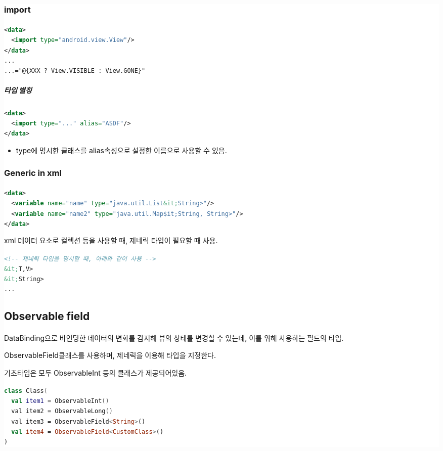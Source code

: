 

### import

```xml
<data>
  <import type="android.view.View"/>
</data>
...
...="@{XXX ? View.VISIBLE : View.GONE}"
```



##### 타입 별칭

```xml
<data>
  <import type="..." alias="ASDF"/>
</data>
```

+ type에 명시한 클래스를 alias속성으로 설정한 이름으로 사용할 수 있음.



### Generic in xml

```xml
<data>
  <variable name="name" type="java.util.List&it;String>"/>
  <variable name="name2" type="java.util.Map$it;String, String>"/>
</data>
```

xml 데이터 요소로 컬렉션 등을 사용할 때, 제네릭 타입이 필요할 때 사용.

```xml
<!-- 제네릭 타입을 명시할 때, 아래와 같이 사용 -->
&it;T,V>
&it;String>
...
```



## Observable field

DataBinding으로 바인딩한 데이터의 변화를 감지해 뷰의 상태를 변경할 수 있는데, 이를 위해 사용하는 필드의 타입.

ObservableField클래스를 사용하며, 제네릭을 이용해 타입을 지정한다.

기초타입은 모두 ObservableInt 등의 클래스가 제공되어있음.

```kotlin
class Class(
  val item1 = ObservableInt()
  val item2 = ObservableLong()
  val item3 = ObservableField<String>()
  val item4 = ObservableField<CustomClass>()
)
```
